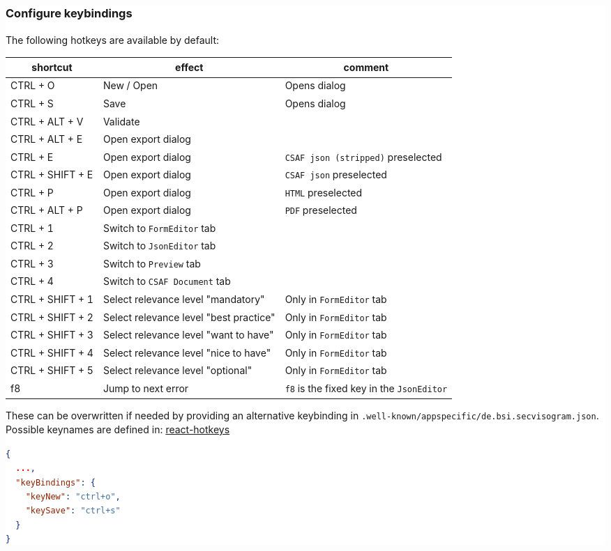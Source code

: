 
### Configure keybindings

The following hotkeys are available by default:

| shortcut         | effect                                 | comment                                   |
| ---------------- | -------------------------------------- | ----------------------------------------- |
| CTRL + O         | New / Open                             | Opens dialog                              |
| CTRL + S         | Save                                   | Opens dialog                              |
| CTRL + ALT + V   | Validate                               |                                           |
| CTRL + ALT + E   | Open export dialog                     |                                           |
| CTRL + E         | Open export dialog                     | `CSAF json (stripped)` preselected        |
| CTRL + SHIFT + E | Open export dialog                     | `CSAF json` preselected                   |
| CTRL + P         | Open export dialog                     | `HTML` preselected                        |
| CTRL + ALT + P   | Open export dialog                     | `PDF` preselected                         |
| CTRL + 1         | Switch to `FormEditor` tab             |                                           |
| CTRL + 2         | Switch to `JsonEditor` tab             |                                           |
| CTRL + 3         | Switch to `Preview` tab                |                                           |
| CTRL + 4         | Switch to `CSAF Document` tab          |                                           |
| CTRL + SHIFT + 1 | Select relevance level "mandatory"     | Only in `FormEditor` tab                  |
| CTRL + SHIFT + 2 | Select relevance level "best practice" | Only in `FormEditor` tab                  |
| CTRL + SHIFT + 3 | Select relevance level "want to have"  | Only in `FormEditor` tab                  |
| CTRL + SHIFT + 4 | Select relevance level "nice to have"  | Only in `FormEditor` tab                  |
| CTRL + SHIFT + 5 | Select relevance level "optional"      | Only in `FormEditor` tab                  |
| f8               | Jump to next error                     | `f8` is the fixed key in the `JsonEditor` |

These can be overwritten if needed by providing an alternative keybinding in
`.well-known/appspecific/de.bsi.secvisogram.json`.
Possible keynames are defined in: [react-hotkeys](https://github.com/jaywcjlove/react-hotkeys#keyname)

```json
{
  ...,
  "keyBindings": {
    "keyNew": "ctrl+o",
    "keySave": "ctrl+s"
  }
}
```

